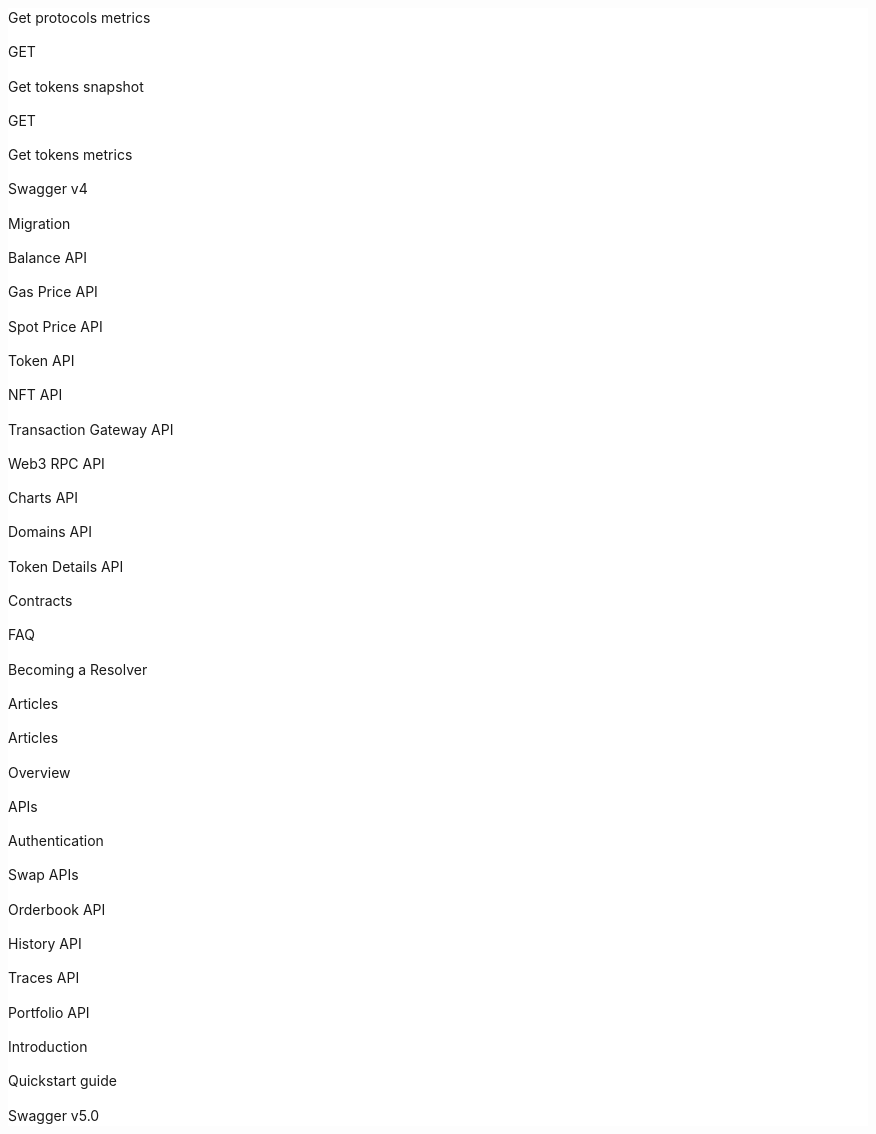 Get protocols metrics

GET

Get tokens snapshot

GET

Get tokens metrics

Swagger v4

Migration

Balance API

Gas Price API

Spot Price API

Token API

NFT API

Transaction Gateway API

Web3 RPC API

Charts API

Domains API

Token Details API

Contracts

FAQ

Becoming a Resolver

Articles

Articles

Overview

APIs

Authentication

Swap APIs

Orderbook API

History API

Traces API

Portfolio API

Introduction

Quickstart guide

Swagger v5.0
